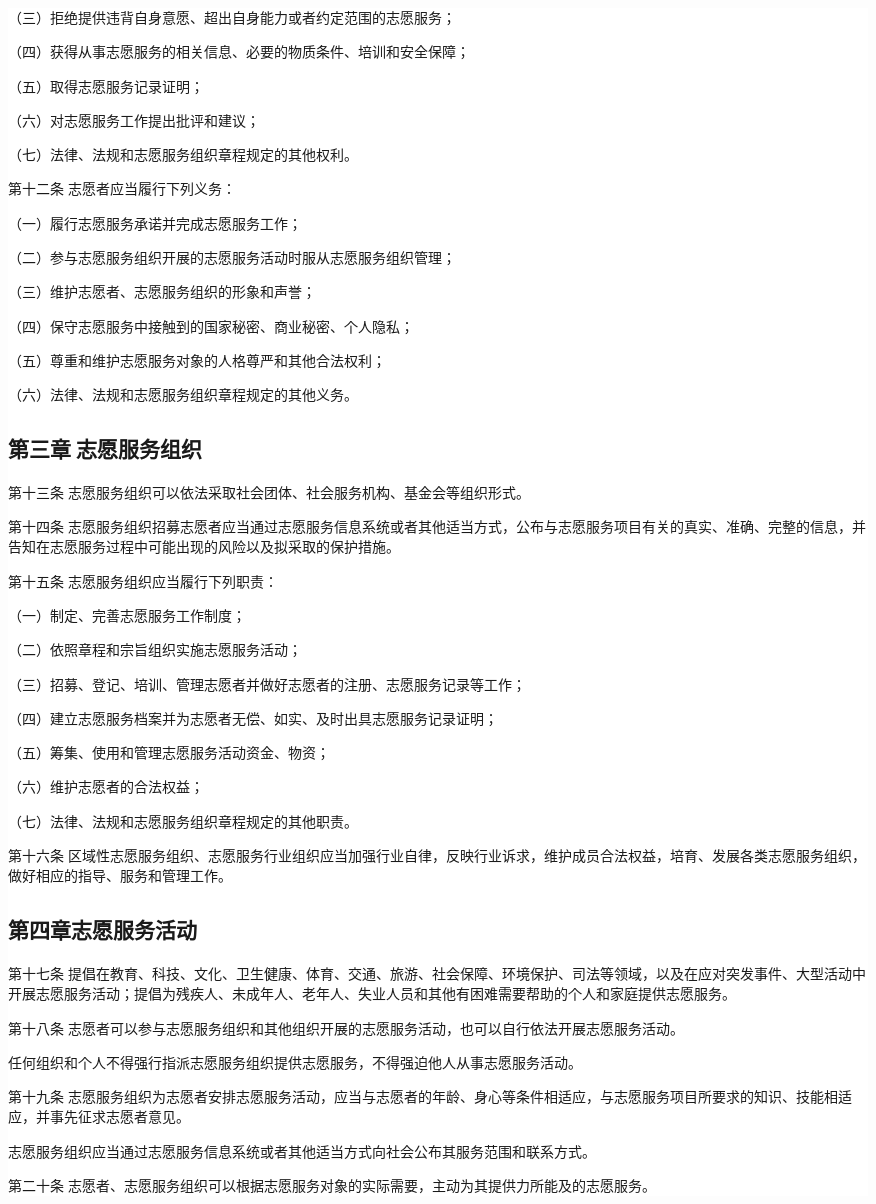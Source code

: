 （三）拒绝提供违背自身意愿、超出自身能力或者约定范围的志愿服务；

（四）获得从事志愿服务的相关信息、必要的物质条件、培训和安全保障；

（五）取得志愿服务记录证明；

（六）对志愿服务工作提出批评和建议；

（七）法律、法规和志愿服务组织章程规定的其他权利。

第十二条 志愿者应当履行下列义务：

（一）履行志愿服务承诺并完成志愿服务工作；

（二）参与志愿服务组织开展的志愿服务活动时服从志愿服务组织管理；

（三）维护志愿者、志愿服务组织的形象和声誉；

（四）保守志愿服务中接触到的国家秘密、商业秘密、个人隐私；

（五）尊重和维护志愿服务对象的人格尊严和其他合法权利；

（六）法律、法规和志愿服务组织章程规定的其他义务。

## 第三章  志愿服务组织

第十三条 志愿服务组织可以依法采取社会团体、社会服务机构、基金会等组织形式。

第十四条 志愿服务组织招募志愿者应当通过志愿服务信息系统或者其他适当方式，公布与志愿服务项目有关的真实、准确、完整的信息，并告知在志愿服务过程中可能出现的风险以及拟采取的保护措施。

第十五条 志愿服务组织应当履行下列职责：

（一）制定、完善志愿服务工作制度；

（二）依照章程和宗旨组织实施志愿服务活动；

（三）招募、登记、培训、管理志愿者并做好志愿者的注册、志愿服务记录等工作；

（四）建立志愿服务档案并为志愿者无偿、如实、及时出具志愿服务记录证明；

（五）筹集、使用和管理志愿服务活动资金、物资；

（六）维护志愿者的合法权益；

（七）法律、法规和志愿服务组织章程规定的其他职责。

第十六条 区域性志愿服务组织、志愿服务行业组织应当加强行业自律，反映行业诉求，维护成员合法权益，培育、发展各类志愿服务组织，做好相应的指导、服务和管理工作。

## 第四章志愿服务活动

第十七条 提倡在教育、科技、文化、卫生健康、体育、交通、旅游、社会保障、环境保护、司法等领域，以及在应对突发事件、大型活动中开展志愿服务活动；提倡为残疾人、未成年人、老年人、失业人员和其他有困难需要帮助的个人和家庭提供志愿服务。

第十八条 志愿者可以参与志愿服务组织和其他组织开展的志愿服务活动，也可以自行依法开展志愿服务活动。

任何组织和个人不得强行指派志愿服务组织提供志愿服务，不得强迫他人从事志愿服务活动。

第十九条 志愿服务组织为志愿者安排志愿服务活动，应当与志愿者的年龄、身心等条件相适应，与志愿服务项目所要求的知识、技能相适应，并事先征求志愿者意见。

志愿服务组织应当通过志愿服务信息系统或者其他适当方式向社会公布其服务范围和联系方式。

第二十条 志愿者、志愿服务组织可以根据志愿服务对象的实际需要，主动为其提供力所能及的志愿服务。
